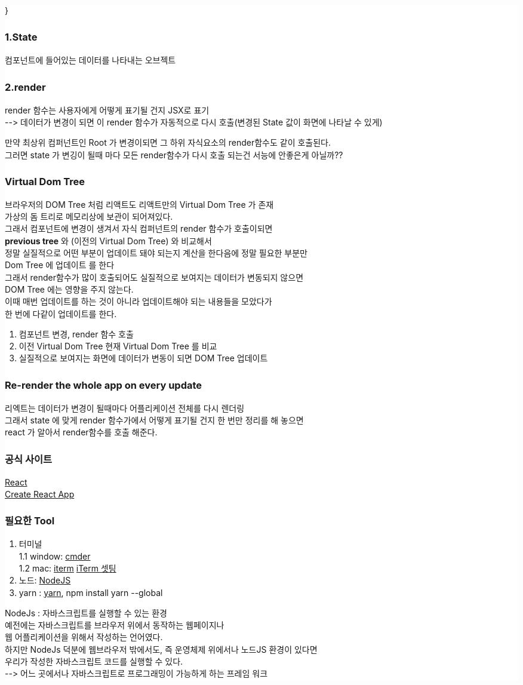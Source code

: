 }
</code>
</pre>
### 1.State
컴포넌트에 들어있는 데이터를 나타내는 오브젝트
### 2.render
render 함수는 사용자에게 어떻게 표기될 건지 JSX로 표기   
--> 데이터가 변경이 되면 이 render 함수가 자동적으로 다시 호출(변경된 State 값이 화면에 나타날 수 있게)   
   
만약 최상위 컴퍼넌트인 Root 가 변경이되면 그 하위 자식요소의 render함수도 같이 호출된다.   
그러면 state 가 변깅이 될때 마다 모든 render함수가 다시 호출 되는건 서능에 안좋은게 아닐까??   
### Virtual Dom Tree
브라우저의 DOM Tree 처럼 리액트도 리액트만의 Virtual Dom Tree 가 존재   
가상의 돔 트리로 메모리상에 보관이 되어져있다.   
그래서 컴포넌트에 변경이 생겨서 자식 컴퍼넌트의 render 함수가 호출이되면   
**previous tree** 와 (이전의 Virtual Dom Tree) 와 비교해서   
정말 실질적으로 어떤 부분이 업데이트 돼야 되는지 계산을 한다음에 정말 필요한 부분만   
Dom Tree 에 업데이트 를 한다   
그래서 render함수가 많이 호출되어도 실질적으로 보여지는 데이터가 변동되지 않으면   
DOM Tree 에는 영향을 주지 않는다.   
이때 매번 업데이트를 하는 것이 아니라 업데이트해야 되는 내용들을 모았다가   
한 번에 다같이 업데이트를 한다.
1. 컴포넌트 변경, render 함수 호출
2. 이전 Virtual Dom Tree 현재 Virtual Dom Tree 를 비교
3. 실질적으로 보여지는 화면에 데이터가 변동이 되면 DOM Tree 업데이트
   
### Re-render the whole app on every update
리엑트는 데이터가 변경이 될때마다 어플리케이션 전체를 다시 렌더링  
그래서 state 에 맞게 render 함수가에서 어떻게 표기될 건지 한 번만 정리를 해 놓으면   
 react 가 알아서 render함수를 호출 해준다.

### 공식 사이트
[React](https://reactjs.org/docs/getting-started.html)   
[Create React App](https://create-react-app.dev/docs/getting-started)   

### 필요한 Tool
1. 터미널   
1.1 window: [cmder](https://cmder.net/)   
1.2 mac: [iterm](https://iterm2.com/downloads.html) [iTerm 셋팅](https://gist.github.com/kevin-smets/8568070)
2. 노드: [NodeJS](https://nodejs.org/en/)
3. yarn : [yarn](https://classic.yarnpkg.com/en/docs/install/#windows-stable), npm install yarn --global
   
NodeJs : 자바스크립트를 실행할 수 있는 환경   
예전에는 자바스크립트를 브라우저 위에서 동작하는 웹페이지나    
웹 어플리케이션을 위해서 작성하는 언어였다.   
하지만 NodeJs 덕분에 웹브라우저 밖에서도, 즉 운영체제 위에서나 노드JS 환경이 있다면   
우리가 작성한 자바스크립트 코드를 실행할 수 있다.   
--> 어느 곳에서나 자바스크립트로 프로그래밍이 가능하게 하는 프레임 워크   
   